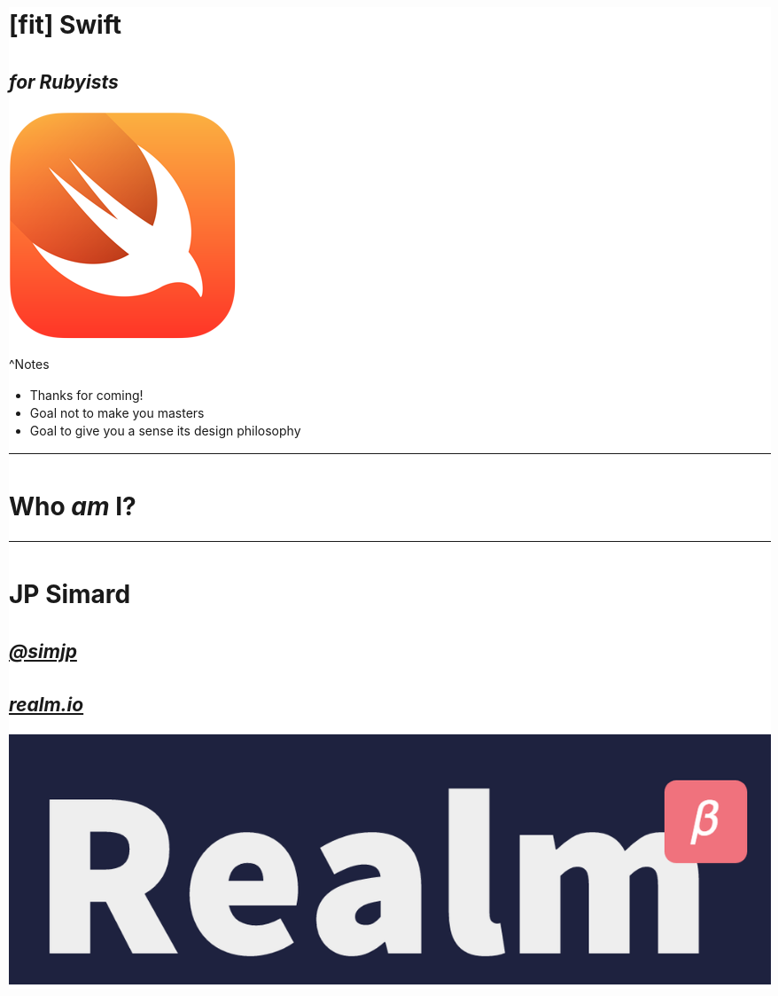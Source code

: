 # [fit] Swift

## *for Rubyists*

![](media/swift.png)

^Notes
- Thanks for coming!
- Goal not to make you masters
- Goal to give you a sense its design philosophy

---

# Who *am* I?

---

# JP Simard
## *[@simjp](https://twitter.com/simjp)*
## *[realm.io](http://realm.io)*

![inline](media/realm.png)
